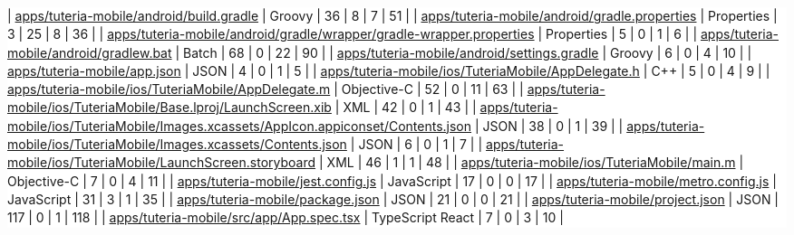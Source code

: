 | [apps/tuteria-mobile/android/build.gradle](/apps/tuteria-mobile/android/build.gradle)                                                                                                                                                                                           | Groovy             |     36 |       8 |     7 |     51 |
| [apps/tuteria-mobile/android/gradle.properties](/apps/tuteria-mobile/android/gradle.properties)                                                                                                                                                                                 | Properties         |      3 |      25 |     8 |     36 |
| [apps/tuteria-mobile/android/gradle/wrapper/gradle-wrapper.properties](/apps/tuteria-mobile/android/gradle/wrapper/gradle-wrapper.properties)                                                                                                                                   | Properties         |      5 |       0 |     1 |      6 |
| [apps/tuteria-mobile/android/gradlew.bat](/apps/tuteria-mobile/android/gradlew.bat)                                                                                                                                                                                             | Batch              |     68 |       0 |    22 |     90 |
| [apps/tuteria-mobile/android/settings.gradle](/apps/tuteria-mobile/android/settings.gradle)                                                                                                                                                                                     | Groovy             |      6 |       0 |     4 |     10 |
| [apps/tuteria-mobile/app.json](/apps/tuteria-mobile/app.json)                                                                                                                                                                                                                   | JSON               |      4 |       0 |     1 |      5 |
| [apps/tuteria-mobile/ios/TuteriaMobile/AppDelegate.h](/apps/tuteria-mobile/ios/TuteriaMobile/AppDelegate.h)                                                                                                                                                                     | C++                |      5 |       0 |     4 |      9 |
| [apps/tuteria-mobile/ios/TuteriaMobile/AppDelegate.m](/apps/tuteria-mobile/ios/TuteriaMobile/AppDelegate.m)                                                                                                                                                                     | Objective-C        |     52 |       0 |    11 |     63 |
| [apps/tuteria-mobile/ios/TuteriaMobile/Base.lproj/LaunchScreen.xib](/apps/tuteria-mobile/ios/TuteriaMobile/Base.lproj/LaunchScreen.xib)                                                                                                                                         | XML                |     42 |       0 |     1 |     43 |
| [apps/tuteria-mobile/ios/TuteriaMobile/Images.xcassets/AppIcon.appiconset/Contents.json](/apps/tuteria-mobile/ios/TuteriaMobile/Images.xcassets/AppIcon.appiconset/Contents.json)                                                                                               | JSON               |     38 |       0 |     1 |     39 |
| [apps/tuteria-mobile/ios/TuteriaMobile/Images.xcassets/Contents.json](/apps/tuteria-mobile/ios/TuteriaMobile/Images.xcassets/Contents.json)                                                                                                                                     | JSON               |      6 |       0 |     1 |      7 |
| [apps/tuteria-mobile/ios/TuteriaMobile/LaunchScreen.storyboard](/apps/tuteria-mobile/ios/TuteriaMobile/LaunchScreen.storyboard)                                                                                                                                                 | XML                |     46 |       1 |     1 |     48 |
| [apps/tuteria-mobile/ios/TuteriaMobile/main.m](/apps/tuteria-mobile/ios/TuteriaMobile/main.m)                                                                                                                                                                                   | Objective-C        |      7 |       0 |     4 |     11 |
| [apps/tuteria-mobile/jest.config.js](/apps/tuteria-mobile/jest.config.js)                                                                                                                                                                                                       | JavaScript         |     17 |       0 |     0 |     17 |
| [apps/tuteria-mobile/metro.config.js](/apps/tuteria-mobile/metro.config.js)                                                                                                                                                                                                     | JavaScript         |     31 |       3 |     1 |     35 |
| [apps/tuteria-mobile/package.json](/apps/tuteria-mobile/package.json)                                                                                                                                                                                                           | JSON               |     21 |       0 |     0 |     21 |
| [apps/tuteria-mobile/project.json](/apps/tuteria-mobile/project.json)                                                                                                                                                                                                           | JSON               |    117 |       0 |     1 |    118 |
| [apps/tuteria-mobile/src/app/App.spec.tsx](/apps/tuteria-mobile/src/app/App.spec.tsx)                                                                                                                                                                                           | TypeScript React   |      7 |       0 |     3 |     10 |